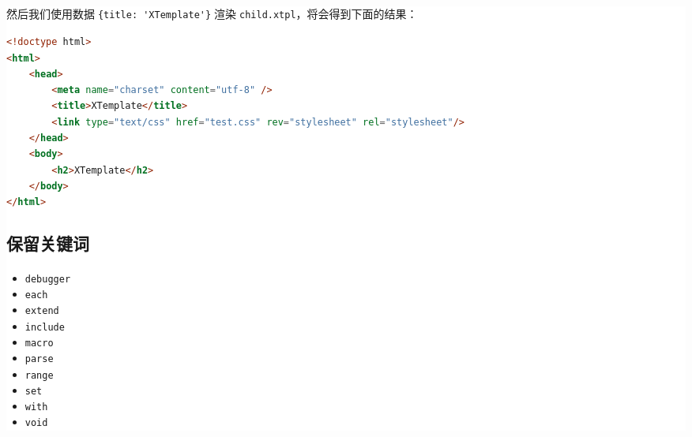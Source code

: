 然后我们使用数据 `{title: 'XTemplate'}` 渲染 `child.xtpl`，将会得到下面的结果：

```html
<!doctype html>
<html>
    <head>
        <meta name="charset" content="utf-8" />
        <title>XTemplate</title>
        <link type="text/css" href="test.css" rev="stylesheet" rel="stylesheet"/>
    </head>
    <body>
        <h2>XTemplate</h2>
    </body>
</html>
```

## 保留关键词

- `debugger`
- `each`
- `extend`
- `include`
- `macro`
- `parse`
- `range`
- `set`
- `with`
- `void`
